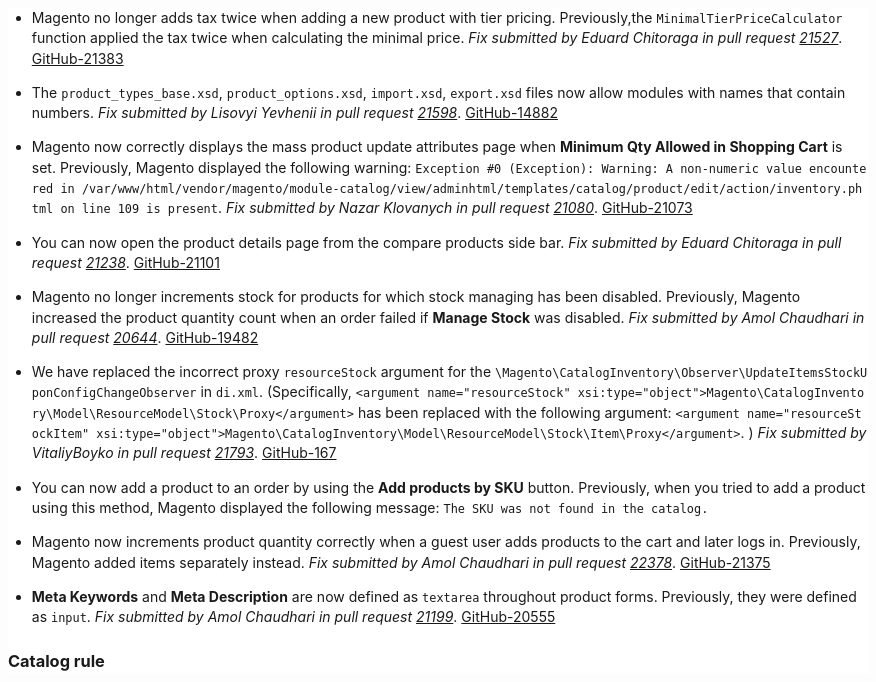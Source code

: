 
* Magento no longer adds tax twice when adding a new product with tier pricing. Previously,the `MinimalTierPriceCalculator` function applied the tax twice when calculating the minimal price. *Fix submitted by Eduard Chitoraga in pull request [21527](https://github.com/magento/magento2/pull/21527)*. [GitHub-21383](https://github.com/magento/magento2/issues/21383)


* The `product_types_base.xsd`, `product_options.xsd`, `import.xsd`, `export.xsd` files now allow modules with names that contain numbers. *Fix submitted by Lisovyi Yevhenii in pull request [21598](https://github.com/magento/magento2/pull/21598)*. [GitHub-14882](https://github.com/magento/magento2/issues/14882)


* Magento now correctly displays the mass product update attributes page when **Minimum Qty Allowed in Shopping Cart** is set. Previously, Magento displayed the following warning: `Exception #0 (Exception): Warning: A non-numeric value encountered in /var/www/html/vendor/magento/module-catalog/view/adminhtml/templates/catalog/product/edit/action/inventory.phtml on line 109 is present`. *Fix submitted by Nazar Klovanych in pull request [21080](https://github.com/magento/magento2/pull/21080)*. [GitHub-21073](https://github.com/magento/magento2/issues/21073)


* You can now open the product details page from the compare products side bar. *Fix submitted by Eduard Chitoraga in pull request [21238](https://github.com/magento/magento2/pull/21238)*. [GitHub-21101](https://github.com/magento/magento2/issues/21101)


* Magento no longer increments stock for products for which stock managing has been disabled. Previously, Magento increased the product quantity count when an order failed if **Manage Stock** was disabled. *Fix submitted by Amol Chaudhari in pull request [20644](https://github.com/magento/magento2/pull/20644)*. [GitHub-19482](https://github.com/magento/magento2/issues/19482)


* We have replaced the incorrect proxy `resourceStock` argument for the `\Magento\CatalogInventory\Observer\UpdateItemsStockUponConfigChangeObserver` in `di.xml`. (Specifically, `<argument name="resourceStock" xsi:type="object">Magento\CatalogInventory\Model\ResourceModel\Stock\Proxy</argument>`
 has been replaced with the following argument:
  `<argument name="resourceStockItem" xsi:type="object">Magento\CatalogInventory\Model\ResourceModel\Stock\Item\Proxy</argument>`. ) *Fix submitted by VitaliyBoyko in pull request [21793](https://github.com/magento/magento2/pull/21793)*. [GitHub-167](https://github.com/magento/magento2/issues/167)


* You can now add a product to an order by using the **Add products by SKU** button. Previously, when you tried to add a product using this method, Magento displayed the following message: `The SKU was not found in the catalog.`


* Magento now increments product quantity correctly when a guest user adds products to the cart and later logs in. Previously, Magento added items separately instead. *Fix submitted by Amol Chaudhari in pull request [22378](https://github.com/magento/magento2/pull/22378)*. [GitHub-21375](https://github.com/magento/magento2/issues/21375)



* **Meta Keywords** and **Meta Description** are now defined as `textarea` throughout product forms. Previously, they were defined as `input`. *Fix submitted by Amol Chaudhari in pull request [21199](https://github.com/magento/magento2/pull/21199)*. [GitHub-20555](https://github.com/magento/magento2/issues/20555)

### Catalog rule
